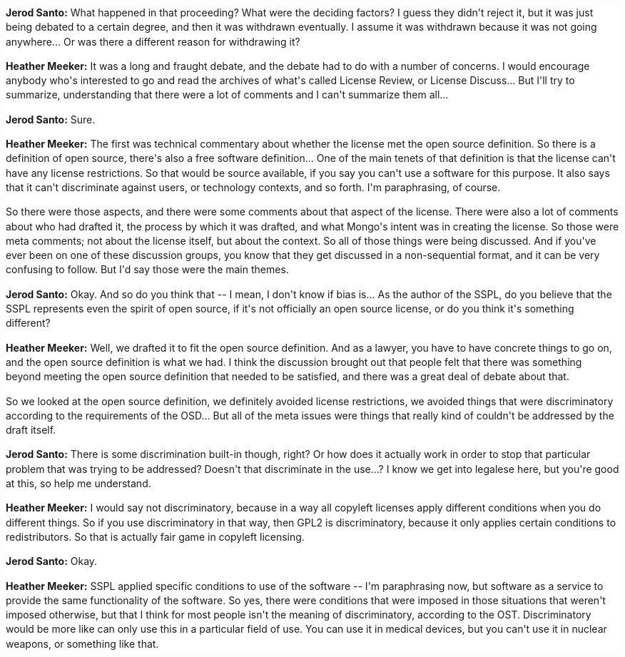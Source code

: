 **Jerod Santo:** What happened in that proceeding? What were the deciding factors? I guess they didn't reject it, but it was just being debated to a certain degree, and then it was withdrawn eventually. I assume it was withdrawn because it was not going anywhere... Or was there a different reason for withdrawing it?

**Heather Meeker:** It was a long and fraught debate, and the debate had to do with a number of concerns. I would encourage anybody who's interested to go and read the archives of what's called License Review, or License Discuss... But I'll try to summarize, understanding that there were a lot of comments and I can't summarize them all...

**Jerod Santo:** Sure.

**Heather Meeker:** The first was technical commentary about whether the license met the open source definition. So there is a definition of open source, there's also a free software definition... One of the main tenets of that definition is that the license can't have any license restrictions. So that would be source available, if you say you can't use a software for this purpose. It also says that it can't discriminate against users, or technology contexts, and so forth. I'm paraphrasing, of course.

So there were those aspects, and there were some comments about that aspect of the license. There were also a lot of comments about who had drafted it, the process by which it was drafted, and what Mongo's intent was in creating the license. So those were meta comments; not about the license itself, but about the context. So all of those things were being discussed. And if you've ever been on one of these discussion groups, you know that they get discussed in a non-sequential format, and it can be very confusing to follow. But I'd say those were the main themes.

**Jerod Santo:** Okay. And so do you think that -- I mean, I don't know if bias is... As the author of the SSPL, do you believe that the SSPL represents even the spirit of open source, if it's not officially an open source license, or do you think it's something different?

**Heather Meeker:** Well, we drafted it to fit the open source definition. And as a lawyer, you have to have concrete things to go on, and the open source definition is what we had. I think the discussion brought out that people felt that there was something beyond meeting the open source definition that needed to be satisfied, and there was a great deal of debate about that.

So we looked at the open source definition, we definitely avoided license restrictions, we avoided things that were discriminatory according to the requirements of the OSD... But all of the meta issues were things that really kind of couldn't be addressed by the draft itself.

**Jerod Santo:** There is some discrimination built-in though, right? Or how does it actually work in order to stop that particular problem that was trying to be addressed? Doesn't that discriminate in the use...? I know we get into legalese here, but you're good at this, so help me understand.

**Heather Meeker:** I would say not discriminatory, because in a way all copyleft licenses apply different conditions when you do different things. So if you use discriminatory in that way, then GPL2 is discriminatory, because it only applies certain conditions to redistributors. So that is actually fair game in copyleft licensing.

**Jerod Santo:** Okay.

**Heather Meeker:** SSPL applied specific conditions to use of the software -- I'm paraphrasing now, but software as a service to provide the same functionality of the software. So yes, there were conditions that were imposed in those situations that weren't imposed otherwise, but that I think for most people isn't the meaning of discriminatory, according to the OST. Discriminatory would be more like can only use this in a particular field of use. You can use it in medical devices, but you can't use it in nuclear weapons, or something like that.
